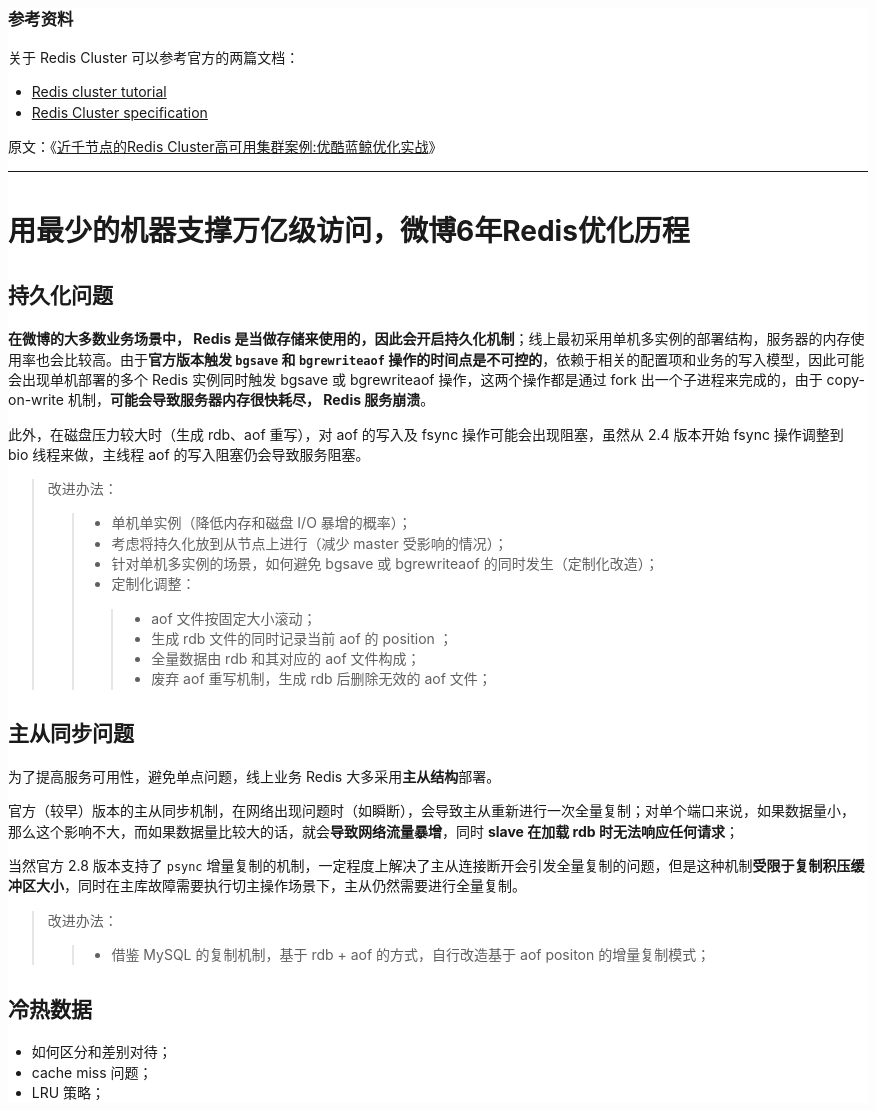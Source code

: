 ### 参考资料

关于 Redis Cluster 可以参考官方的两篇文档：
- [Redis cluster tutorial](http://www.redis.io/topics/cluster-tutorial) 
- [Redis Cluster specification](http://www.redis.io/topics/cluster-spec)


原文：《[近千节点的Redis Cluster高可用集群案例:优酷蓝鲸优化实战](http://mp.weixin.qq.com/s?__biz=MzAwMDU1MTE1OQ==&mid=2653547585&idx=1&sn=9a664b16f656f757632cd4eb29f9a5dc&scene=21#wechat_redirect)》

 

----------


# 用最少的机器支撑万亿级访问，微博6年Redis优化历程


## 持久化问题

**在微博的大多数业务场景中， Redis 是当做存储来使用的，因此会开启持久化机制**；线上最初采用单机多实例的部署结构，服务器的内存使用率也会比较高。由于**官方版本触发 `bgsave` 和 `bgrewriteaof` 操作的时间点是不可控的**，依赖于相关的配置项和业务的写入模型，因此可能会出现单机部署的多个 Redis 实例同时触发 bgsave 或 bgrewriteaof 操作，这两个操作都是通过 fork 出一个子进程来完成的，由于 copy-on-write 机制，**可能会导致服务器内存很快耗尽， Redis 服务崩溃**。

此外，在磁盘压力较大时（生成 rdb、aof 重写），对 aof 的写入及 fsync 操作可能会出现阻塞，虽然从 2.4 版本开始 fsync 操作调整到 bio 线程来做，主线程 aof 的写入阻塞仍会导致服务阻塞。

> 改进办法：
>> - 单机单实例（降低内存和磁盘 I/O 暴增的概率）；
>> - 考虑将持久化放到从节点上进行（减少 master 受影响的情况）；
>> - 针对单机多实例的场景，如何避免 bgsave 或 bgrewriteaof 的同时发生（定制化改造）；
>> - 定制化调整：
>>> - aof 文件按固定大小滚动；
>>> - 生成 rdb 文件的同时记录当前 aof 的 position ；
>>> - 全量数据由 rdb 和其对应的 aof 文件构成；
>>> - 废弃 aof 重写机制，生成 rdb 后删除无效的 aof 文件；

## 主从同步问题

为了提高服务可用性，避免单点问题，线上业务 Redis 大多采用**主从结构**部署。

官方（较早）版本的主从同步机制，在网络出现问题时（如瞬断），会导致主从重新进行一次全量复制；对单个端口来说，如果数据量小，那么这个影响不大，而如果数据量比较大的话，就会**导致网络流量暴增**，同时 **slave 在加载 rdb 时无法响应任何请求**；

当然官方 2.8 版本支持了 `psync` 增量复制的机制，一定程度上解决了主从连接断开会引发全量复制的问题，但是这种机制**受限于复制积压缓冲区大小**，同时在主库故障需要执行切主操作场景下，主从仍然需要进行全量复制。

> 改进办法：
>> - 借鉴 MySQL 的复制机制，基于 rdb + aof 的方式，自行改造基于 aof positon 的增量复制模式； 


## 冷热数据

- 如何区分和差别对待；
- cache miss 问题；
- LRU 策略；
